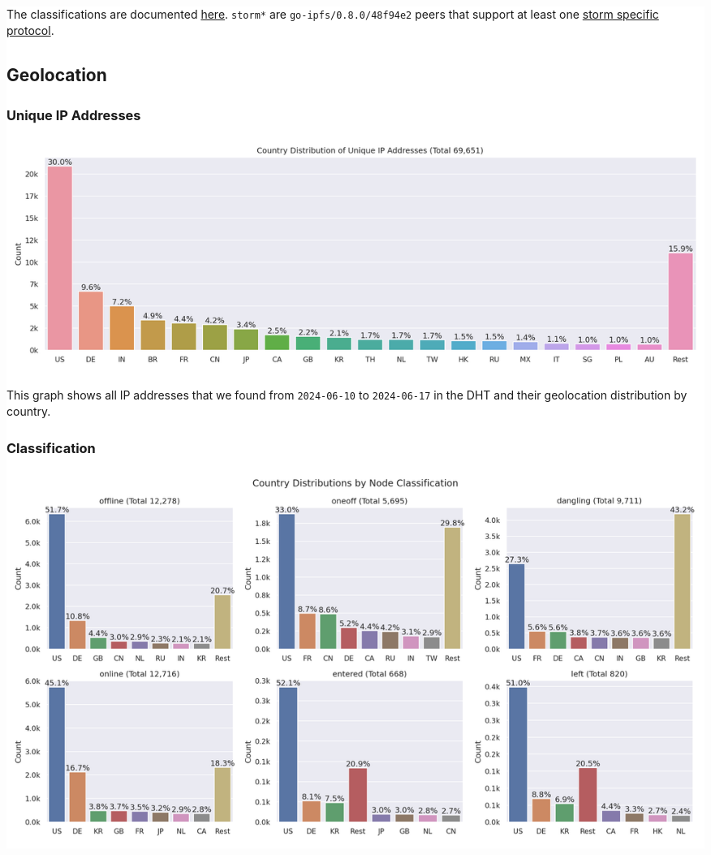 The classifications are documented [here](#peer-classification).
`storm*` are `go-ipfs/0.8.0/48f94e2` peers that support at least one [storm specific protocol](#storm-specific-protocols).

## Geolocation

### Unique IP Addresses

![Unique IP addresses](./plots/geo-unique-ip.png)

This graph shows all IP addresses that we found from `2024-06-10` to `2024-06-17` in the DHT and their geolocation distribution by country.

### Classification

![Peer Geolocation By Classification](./plots/geo-peer-classification.png)
